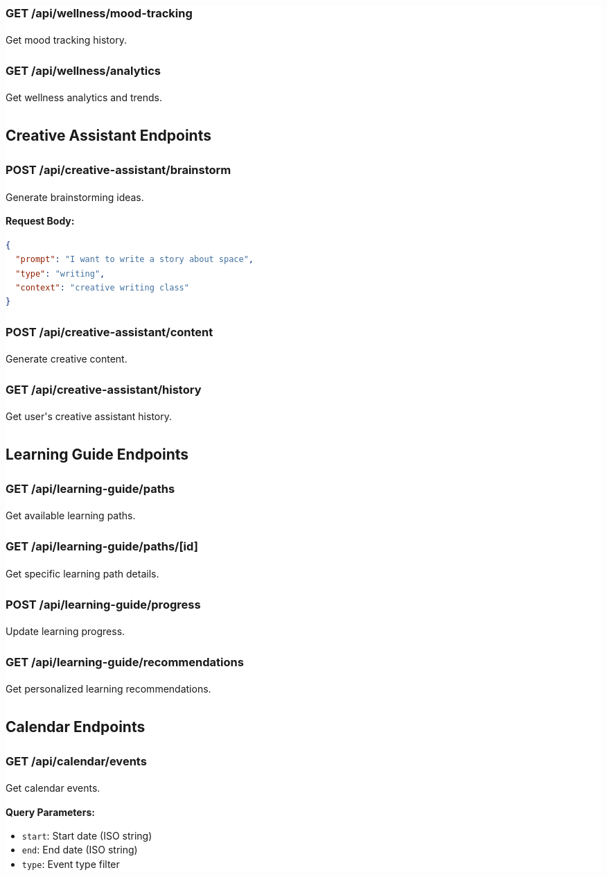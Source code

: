 ### GET /api/wellness/mood-tracking
Get mood tracking history.

### GET /api/wellness/analytics
Get wellness analytics and trends.

## Creative Assistant Endpoints

### POST /api/creative-assistant/brainstorm
Generate brainstorming ideas.

**Request Body:**
```json
{
  "prompt": "I want to write a story about space",
  "type": "writing",
  "context": "creative writing class"
}
```

### POST /api/creative-assistant/content
Generate creative content.

### GET /api/creative-assistant/history
Get user's creative assistant history.

## Learning Guide Endpoints

### GET /api/learning-guide/paths
Get available learning paths.

### GET /api/learning-guide/paths/[id]
Get specific learning path details.

### POST /api/learning-guide/progress
Update learning progress.

### GET /api/learning-guide/recommendations
Get personalized learning recommendations.

## Calendar Endpoints

### GET /api/calendar/events
Get calendar events.

**Query Parameters:**
- `start`: Start date (ISO string)
- `end`: End date (ISO string)
- `type`: Event type filter
